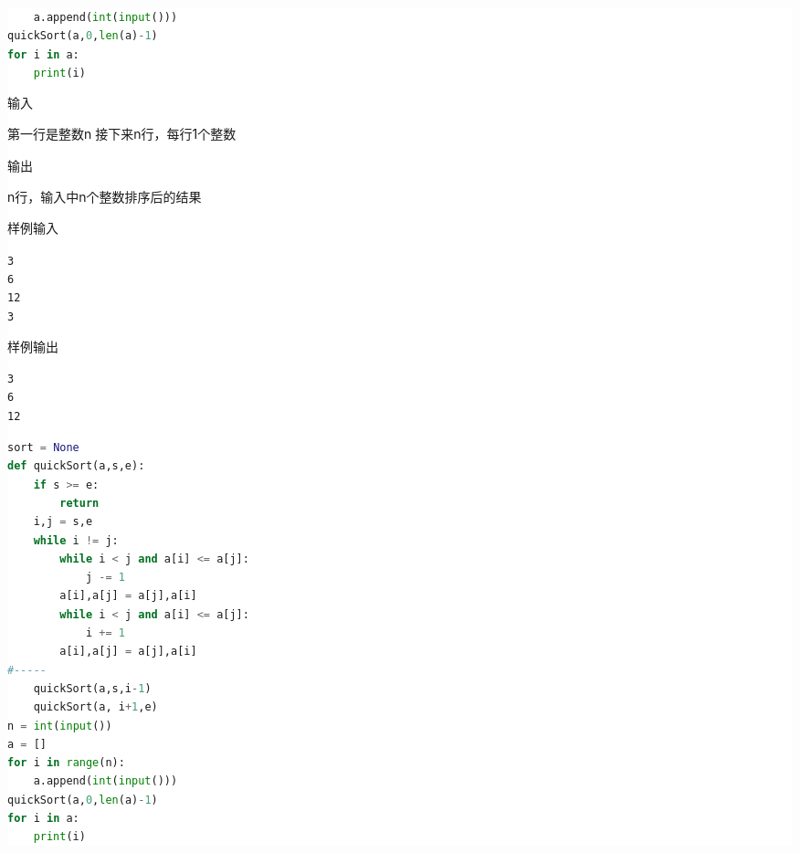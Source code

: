 ```python
    a.append(int(input()))
quickSort(a,0,len(a)-1)
for i in a:
    print(i)
```

输入

第一行是整数n
接下来n行，每行1个整数

输出

n行，输入中n个整数排序后的结果

样例输入

```
3
6
12
3
```

样例输出

```
3
6
12
```


```python
sort = None
def quickSort(a,s,e): 
    if s >= e:
        return
    i,j = s,e
    while i != j:
        while i < j and a[i] <= a[j]:
            j -= 1
        a[i],a[j] = a[j],a[i]
        while i < j and a[i] <= a[j]:
            i += 1
        a[i],a[j] = a[j],a[i]
#-----
    quickSort(a,s,i-1)
    quickSort(a, i+1,e)
n = int(input())
a = []
for i in range(n):
    a.append(int(input()))
quickSort(a,0,len(a)-1)
for i in a:
    print(i)
```
